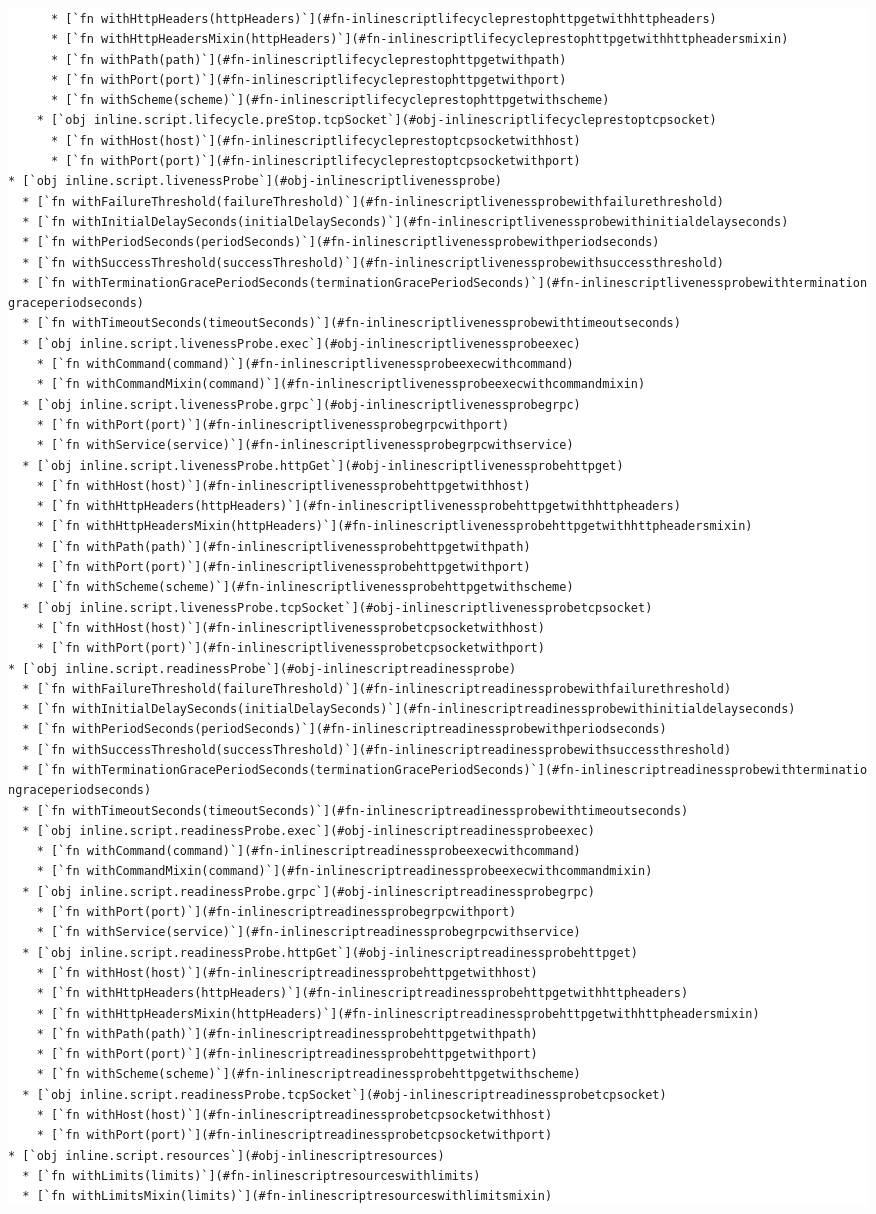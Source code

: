           * [`fn withHttpHeaders(httpHeaders)`](#fn-inlinescriptlifecycleprestophttpgetwithhttpheaders)
          * [`fn withHttpHeadersMixin(httpHeaders)`](#fn-inlinescriptlifecycleprestophttpgetwithhttpheadersmixin)
          * [`fn withPath(path)`](#fn-inlinescriptlifecycleprestophttpgetwithpath)
          * [`fn withPort(port)`](#fn-inlinescriptlifecycleprestophttpgetwithport)
          * [`fn withScheme(scheme)`](#fn-inlinescriptlifecycleprestophttpgetwithscheme)
        * [`obj inline.script.lifecycle.preStop.tcpSocket`](#obj-inlinescriptlifecycleprestoptcpsocket)
          * [`fn withHost(host)`](#fn-inlinescriptlifecycleprestoptcpsocketwithhost)
          * [`fn withPort(port)`](#fn-inlinescriptlifecycleprestoptcpsocketwithport)
    * [`obj inline.script.livenessProbe`](#obj-inlinescriptlivenessprobe)
      * [`fn withFailureThreshold(failureThreshold)`](#fn-inlinescriptlivenessprobewithfailurethreshold)
      * [`fn withInitialDelaySeconds(initialDelaySeconds)`](#fn-inlinescriptlivenessprobewithinitialdelayseconds)
      * [`fn withPeriodSeconds(periodSeconds)`](#fn-inlinescriptlivenessprobewithperiodseconds)
      * [`fn withSuccessThreshold(successThreshold)`](#fn-inlinescriptlivenessprobewithsuccessthreshold)
      * [`fn withTerminationGracePeriodSeconds(terminationGracePeriodSeconds)`](#fn-inlinescriptlivenessprobewithterminationgraceperiodseconds)
      * [`fn withTimeoutSeconds(timeoutSeconds)`](#fn-inlinescriptlivenessprobewithtimeoutseconds)
      * [`obj inline.script.livenessProbe.exec`](#obj-inlinescriptlivenessprobeexec)
        * [`fn withCommand(command)`](#fn-inlinescriptlivenessprobeexecwithcommand)
        * [`fn withCommandMixin(command)`](#fn-inlinescriptlivenessprobeexecwithcommandmixin)
      * [`obj inline.script.livenessProbe.grpc`](#obj-inlinescriptlivenessprobegrpc)
        * [`fn withPort(port)`](#fn-inlinescriptlivenessprobegrpcwithport)
        * [`fn withService(service)`](#fn-inlinescriptlivenessprobegrpcwithservice)
      * [`obj inline.script.livenessProbe.httpGet`](#obj-inlinescriptlivenessprobehttpget)
        * [`fn withHost(host)`](#fn-inlinescriptlivenessprobehttpgetwithhost)
        * [`fn withHttpHeaders(httpHeaders)`](#fn-inlinescriptlivenessprobehttpgetwithhttpheaders)
        * [`fn withHttpHeadersMixin(httpHeaders)`](#fn-inlinescriptlivenessprobehttpgetwithhttpheadersmixin)
        * [`fn withPath(path)`](#fn-inlinescriptlivenessprobehttpgetwithpath)
        * [`fn withPort(port)`](#fn-inlinescriptlivenessprobehttpgetwithport)
        * [`fn withScheme(scheme)`](#fn-inlinescriptlivenessprobehttpgetwithscheme)
      * [`obj inline.script.livenessProbe.tcpSocket`](#obj-inlinescriptlivenessprobetcpsocket)
        * [`fn withHost(host)`](#fn-inlinescriptlivenessprobetcpsocketwithhost)
        * [`fn withPort(port)`](#fn-inlinescriptlivenessprobetcpsocketwithport)
    * [`obj inline.script.readinessProbe`](#obj-inlinescriptreadinessprobe)
      * [`fn withFailureThreshold(failureThreshold)`](#fn-inlinescriptreadinessprobewithfailurethreshold)
      * [`fn withInitialDelaySeconds(initialDelaySeconds)`](#fn-inlinescriptreadinessprobewithinitialdelayseconds)
      * [`fn withPeriodSeconds(periodSeconds)`](#fn-inlinescriptreadinessprobewithperiodseconds)
      * [`fn withSuccessThreshold(successThreshold)`](#fn-inlinescriptreadinessprobewithsuccessthreshold)
      * [`fn withTerminationGracePeriodSeconds(terminationGracePeriodSeconds)`](#fn-inlinescriptreadinessprobewithterminationgraceperiodseconds)
      * [`fn withTimeoutSeconds(timeoutSeconds)`](#fn-inlinescriptreadinessprobewithtimeoutseconds)
      * [`obj inline.script.readinessProbe.exec`](#obj-inlinescriptreadinessprobeexec)
        * [`fn withCommand(command)`](#fn-inlinescriptreadinessprobeexecwithcommand)
        * [`fn withCommandMixin(command)`](#fn-inlinescriptreadinessprobeexecwithcommandmixin)
      * [`obj inline.script.readinessProbe.grpc`](#obj-inlinescriptreadinessprobegrpc)
        * [`fn withPort(port)`](#fn-inlinescriptreadinessprobegrpcwithport)
        * [`fn withService(service)`](#fn-inlinescriptreadinessprobegrpcwithservice)
      * [`obj inline.script.readinessProbe.httpGet`](#obj-inlinescriptreadinessprobehttpget)
        * [`fn withHost(host)`](#fn-inlinescriptreadinessprobehttpgetwithhost)
        * [`fn withHttpHeaders(httpHeaders)`](#fn-inlinescriptreadinessprobehttpgetwithhttpheaders)
        * [`fn withHttpHeadersMixin(httpHeaders)`](#fn-inlinescriptreadinessprobehttpgetwithhttpheadersmixin)
        * [`fn withPath(path)`](#fn-inlinescriptreadinessprobehttpgetwithpath)
        * [`fn withPort(port)`](#fn-inlinescriptreadinessprobehttpgetwithport)
        * [`fn withScheme(scheme)`](#fn-inlinescriptreadinessprobehttpgetwithscheme)
      * [`obj inline.script.readinessProbe.tcpSocket`](#obj-inlinescriptreadinessprobetcpsocket)
        * [`fn withHost(host)`](#fn-inlinescriptreadinessprobetcpsocketwithhost)
        * [`fn withPort(port)`](#fn-inlinescriptreadinessprobetcpsocketwithport)
    * [`obj inline.script.resources`](#obj-inlinescriptresources)
      * [`fn withLimits(limits)`](#fn-inlinescriptresourceswithlimits)
      * [`fn withLimitsMixin(limits)`](#fn-inlinescriptresourceswithlimitsmixin)